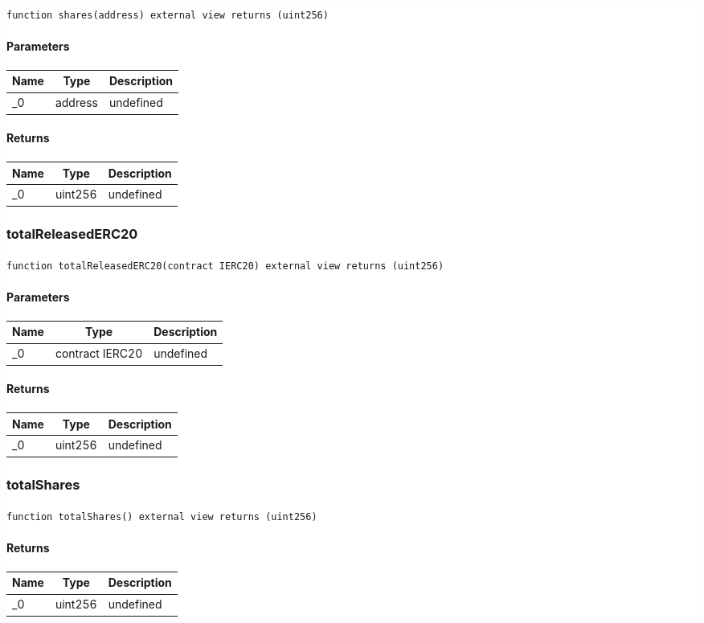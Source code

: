 ```solidity
function shares(address) external view returns (uint256)
```





#### Parameters

| Name | Type | Description |
|---|---|---|
| _0 | address | undefined |

#### Returns

| Name | Type | Description |
|---|---|---|
| _0 | uint256 | undefined |

### totalReleasedERC20

```solidity
function totalReleasedERC20(contract IERC20) external view returns (uint256)
```





#### Parameters

| Name | Type | Description |
|---|---|---|
| _0 | contract IERC20 | undefined |

#### Returns

| Name | Type | Description |
|---|---|---|
| _0 | uint256 | undefined |

### totalShares

```solidity
function totalShares() external view returns (uint256)
```






#### Returns

| Name | Type | Description |
|---|---|---|
| _0 | uint256 | undefined |
